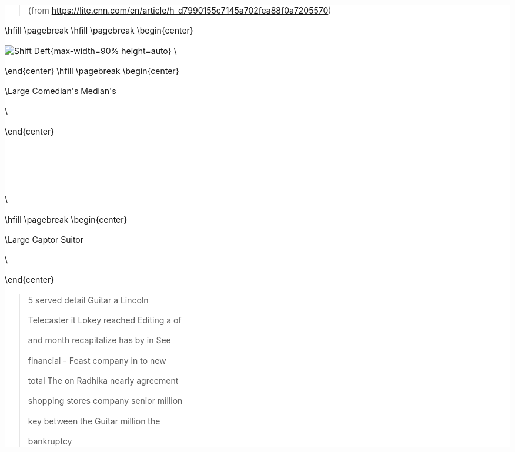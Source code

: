>	(from https://lite.cnn.com/en/article/h_d7990155c7145a702fea88f0a7205570)

\hfill
\pagebreak
\hfill
\pagebreak
\begin{center}

![Shift Deft](issues/3/images/1606059090217.png){max-width=90% height=auto} \

\end{center}
\hfill
\pagebreak
\begin{center}

\Large Comedian's Median's

\

\end{center}

\
\
\
\
\

\hfill
\pagebreak
\begin{center}

\Large Captor Suitor

\

\end{center}

>5
>served detail 
>Guitar a 
>Lincoln 
>
>Telecaster it 
>Lokey reached 
>Editing a of 
>
>and month 
>recapitalize 
>has by in See 
>
>financial - 
>Feast company 
>in to new 
>
>total The on 
>Radhika nearly 
>agreement 
>
>shopping 
>stores company 
>senior million 
>
>key between 
>the Guitar 
>million the 
>
>bankruptcy 
>
